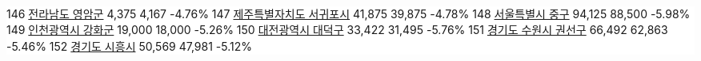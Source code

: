   <tr class="item">
    <td>146</td>
    <td><a href="/실거래가/2021/06/20/46830.html">전라남도 영암군</a></td>
    <td>4,375</td>
    <td>4,167</td>
    <td>-4.76%</td>
  </tr>

  <tr class="item">
    <td>147</td>
    <td><a href="/실거래가/2021/06/20/50130.html">제주특별자치도 서귀포시</a></td>
    <td>41,875</td>
    <td>39,875</td>
    <td>-4.78%</td>
  </tr>

  <tr class="item">
    <td>148</td>
    <td><a href="/실거래가/2021/06/20/11140.html">서울특별시 중구</a></td>
    <td>94,125</td>
    <td>88,500</td>
    <td>-5.98%</td>
  </tr>

  <tr class="item">
    <td>149</td>
    <td><a href="/실거래가/2021/06/20/28710.html">인천광역시 강화군</a></td>
    <td>19,000</td>
    <td>18,000</td>
    <td>-5.26%</td>
  </tr>

  <tr class="item">
    <td>150</td>
    <td><a href="/실거래가/2021/06/20/30230.html">대전광역시 대덕구</a></td>
    <td>33,422</td>
    <td>31,495</td>
    <td>-5.76%</td>
  </tr>

  <tr class="item">
    <td>151</td>
    <td><a href="/실거래가/2021/06/20/41113.html">경기도 수원시 권선구</a></td>
    <td>66,492</td>
    <td>62,863</td>
    <td>-5.46%</td>
  </tr>

  <tr class="item">
    <td>152</td>
    <td><a href="/실거래가/2021/06/20/41390.html">경기도 시흥시</a></td>
    <td>50,569</td>
    <td>47,981</td>
    <td>-5.12%</td>
  </tr>
